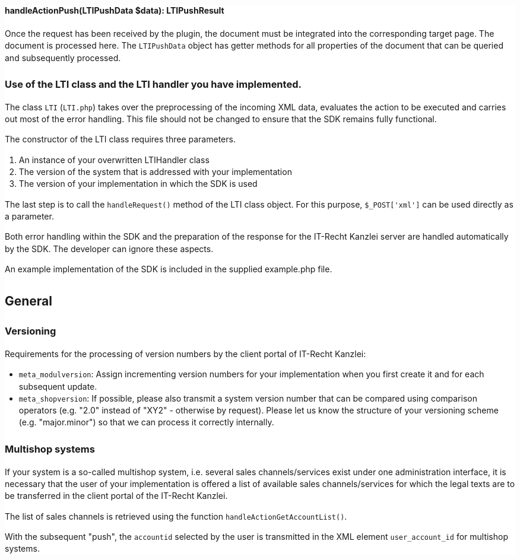 #### handleActionPush(LTIPushData $data): LTIPushResult

Once the request has been received by the plugin, the document must be
integrated into the corresponding target page. The document is processed here.
The `LTIPushData` object has getter methods for all properties of the document
that can be queried and subsequently processed.

### Use of the LTI class and the LTI handler you have implemented.

The class `LTI` (`LTI.php`) takes over the preprocessing of the incoming XML data,
evaluates the action to be executed and carries out most of the error handling.
This file should not be changed to ensure that the SDK remains fully functional.

The constructor of the LTI class requires three parameters.

1. An instance of your overwritten LTIHandler class
2. The version of the system that is addressed with your implementation
3. The version of your implementation in which the SDK is used

The last step is to call the `handleRequest()` method of the LTI class object.
For this purpose, `$_POST['xml']` can be used directly as a parameter.

Both error handling within the SDK and the preparation of the response for the
IT-Recht Kanzlei server are handled automatically by the SDK.
The developer can ignore these aspects.

An example implementation of the SDK is included in the supplied example.php file.

## General

### Versioning

Requirements for the processing of version numbers by the client portal of IT-Recht Kanzlei:

* `meta_modulversion`: Assign incrementing version numbers for your
  implementation when you first create it and for each subsequent update.
* `meta_shopversion`: If possible, please also transmit a system version number
  that can be compared using comparison operators (e.g. "2.0" instead of
  "XY2" - otherwise by request). Please let us know the structure of your
  versioning scheme (e.g. "major.minor") so that we can process it correctly
  internally.

### Multishop systems

If your system is a so-called multishop system, i.e. several sales channels/services
exist under one administration interface, it is necessary that the user of your
implementation is offered a list of available sales channels/services for which
the legal texts are to be transferred in the client portal of the IT-Recht Kanzlei.

The list of sales channels is retrieved using the function `handleActionGetAccountList()`.

With the subsequent "push", the `accountid` selected by the user is transmitted
in the XML element `user_account_id` for multishop systems.
